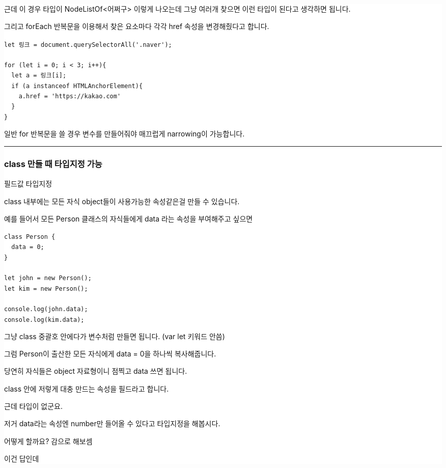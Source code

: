 근데 이 경우 타입이 NodeListOf<어쩌구> 이렇게 나오는데 그냥 여러개 찾으면 이런 타입이 된다고 생각하면 됩니다.

그리고 forEach 반복문을 이용해서 찾은 요소마다 각각 href 속성을 변경해줬다고 합니다.




```
let 링크 = document.querySelectorAll('.naver');

for (let i = 0; i < 3; i++){
  let a = 링크[i];
  if (a instanceof HTMLAnchorElement){
    a.href = 'https://kakao.com'
  }
}
```

일반 for 반복문을 쓸 경우 변수를 만들어줘야 매끄럽게 narrowing이 가능합니다.

-----

### class 만들 때 타입지정 가능


필드값 타입지정



class 내부에는 모든 자식 object들이 사용가능한 속성같은걸 만들 수 있습니다.

예를 들어서 모든 Person 클래스의 자식들에게 data 라는 속성을 부여해주고 싶으면


```
class Person {
  data = 0;
}

let john = new Person();
let kim = new Person();

console.log(john.data);
console.log(kim.data);
```
그냥 class 중괄호 안에다가 변수처럼 만들면 됩니다. (var let 키워드 안씀)

그럼 Person이 출산한 모든 자식에게 data = 0을 하나씩 복사해줍니다.

당연히 자식들은 object 자료형이니 점찍고 data 쓰면 됩니다.

class 안에 저렇게 대충 만드는 속성을 필드라고 합니다.



근데 타입이 없군요.

저거 data라는 속성엔 number만 들어올 수 있다고 타입지정을 해봅시다.

어떻게 할까요? 감으로 해보셈


이건 답인데
